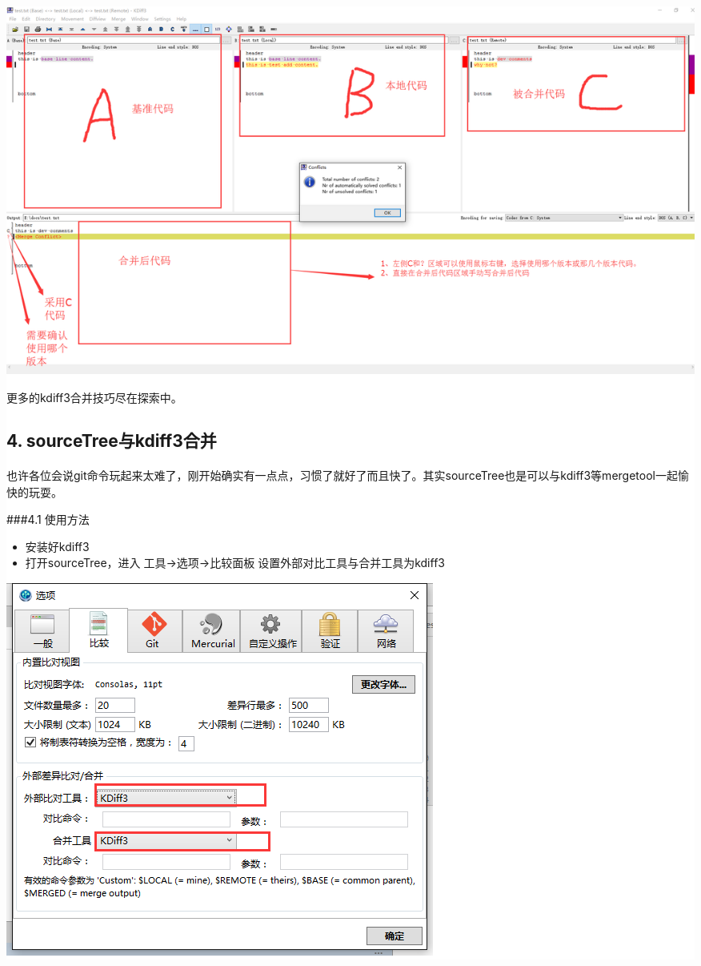 ![kdiff3代码合并](../images/kdiff3-merge-skill.png)


更多的kdiff3合并技巧尽在探索中。


## 4.  sourceTree与kdiff3合并

也许各位会说git命令玩起来太难了，刚开始确实有一点点，习惯了就好了而且快了。其实sourceTree也是可以与kdiff3等mergetool一起愉快的玩耍。

###4.1 使用方法

+ 安装好kdiff3
+ 打开sourceTree，进入 工具->选项->比较面板 设置外部对比工具与合并工具为kdiff3

![设置图谱](../images/sourcetree-setting.png)

